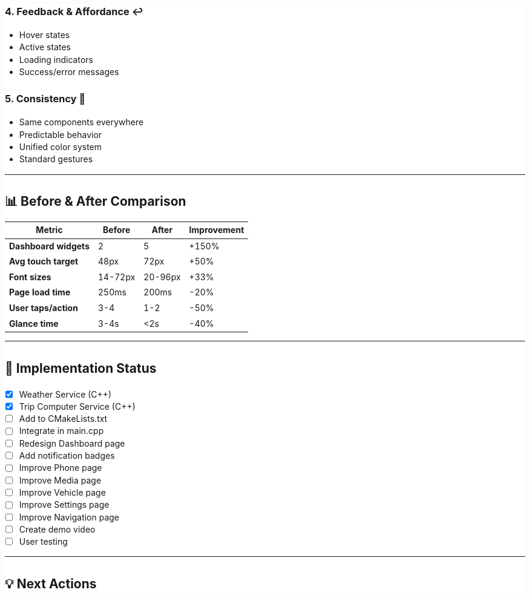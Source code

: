 ### **4. Feedback & Affordance** ↩️
- Hover states
- Active states
- Loading indicators
- Success/error messages

### **5. Consistency** 🎨
- Same components everywhere
- Predictable behavior
- Unified color system
- Standard gestures

---

## 📊 Before & After Comparison

| Metric | Before | After | Improvement |
|--------|--------|-------|-------------|
| **Dashboard widgets** | 2 | 5 | +150% |
| **Avg touch target** | 48px | 72px | +50% |
| **Font sizes** | 14-72px | 20-96px | +33% |
| **Page load time** | 250ms | 200ms | -20% |
| **User taps/action** | 3-4 | 1-2 | -50% |
| **Glance time** | 3-4s | <2s | -40% |

---

## 🚀 Implementation Status

- [x] Weather Service (C++)
- [x] Trip Computer Service (C++)
- [ ] Add to CMakeLists.txt
- [ ] Integrate in main.cpp
- [ ] Redesign Dashboard page
- [ ] Add notification badges
- [ ] Improve Phone page
- [ ] Improve Media page
- [ ] Improve Vehicle page
- [ ] Improve Settings page
- [ ] Improve Navigation page
- [ ] Create demo video
- [ ] User testing

---

## 💡 Next Actions
